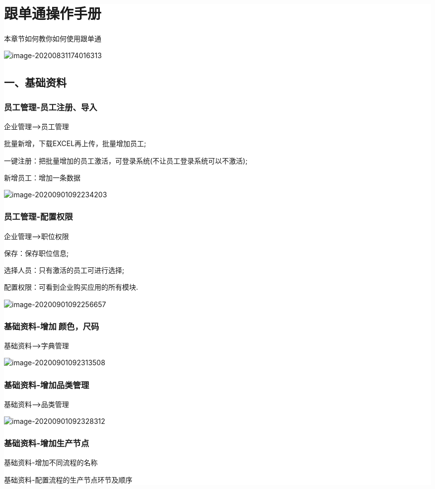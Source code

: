 # 跟单通操作手册



本章节如何教你如何使用跟单通

![image-20200831174016313](b2b.assets/image-20200831174016313.png)



## 一、基础资料

### 员工管理-员工注册、导入

企业管理-->员工管理

批量新增，下载EXCEL再上传，批量增加员工;

一键注册：把批量增加的员工激活，可登录系统(不让员工登录系统可以不激活);

新增员工：增加一条数据

![image-20200901092234203](b2b.assets/image-20200901092234203.png)

### 员工管理-配置权限

企业管理-->职位权限

保存：保存职位信息;

选择人员：只有激活的员工可进行选择;

配置权限：可看到企业购买应用的所有模块.



![image-20200901092256657](b2b.assets/image-20200901092256657.png)

### 基础资料-增加 颜色，尺码

基础资料-->字典管理

![image-20200901092313508](b2b.assets/image-20200901092313508.png)

### 基础资料-增加品类管理

基础资料-->品类管理

![image-20200901092328312](b2b.assets/image-20200901092328312.png)

### 基础资料-增加生产节点

基础资料-增加不同流程的名称

基础资料-配置流程的生产节点环节及顺序
